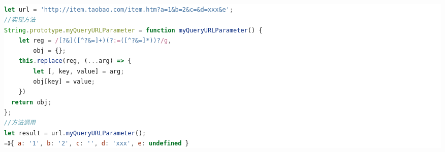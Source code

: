 ```javascript
let url = 'http://item.taobao.com/item.htm?a=1&b=2&c=&d=xxx&e';
//实现方法
String.prototype.myQueryURLParameter = function myQueryURLParameter() {
    let reg = /[?&]([^?&=]+)(?:=([^?&=]*))?/g,
        obj = {};
    this.replace(reg, (...arg) => {
        let [, key, value] = arg;
        obj[key] = value;
    })
  return obj;
};
//方法调用
let result = url.myQueryURLParameter();
=》{ a: '1', b: '2', c: '', d: 'xxx', e: undefined }
```

